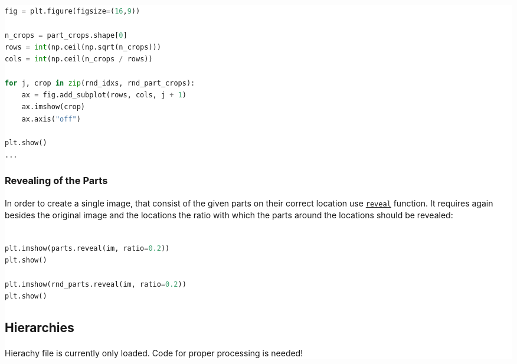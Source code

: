```python
fig = plt.figure(figsize=(16,9))

n_crops = part_crops.shape[0]
rows = int(np.ceil(np.sqrt(n_crops)))
cols = int(np.ceil(n_crops / rows))

for j, crop in zip(rnd_idxs, rnd_part_crops):
    ax = fig.add_subplot(rows, cols, j + 1)
    ax.imshow(crop)
    ax.axis("off")

plt.show()
...
```


### Revealing of the Parts
In order to create a single image, that consist of the given parts on their correct location use [`reveal`](cvdatasets/dataset/part.py#L58) function. It requires again besides the original image and the locations the ratio with which the parts around the locations should be revealed:

```python

plt.imshow(parts.reveal(im, ratio=0.2))
plt.show()

plt.imshow(rnd_parts.reveal(im, ratio=0.2))
plt.show()
```


## Hierarchies
Hierachy file is currently only loaded. Code for proper processing is needed!
